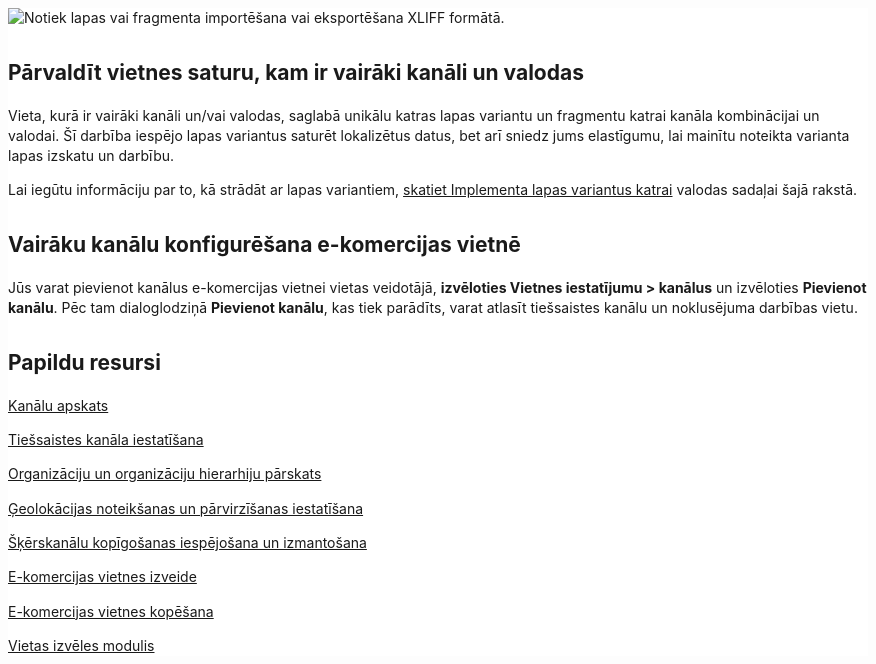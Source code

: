 ![Notiek lapas vai fragmenta importēšana vai eksportēšana XLIFF formātā.](media/channel-mapping-18.png)

## <a name="manage-site-content-that-has-multiple-channels-and-languages"></a>Pārvaldīt vietnes saturu, kam ir vairāki kanāli un valodas

Vieta, kurā ir vairāki kanāli un/vai valodas, saglabā unikālu katras lapas variantu un fragmentu katrai kanāla kombinācijai un valodai. Šī darbība iespējo lapas variantus saturēt lokalizētus datus, bet arī sniedz jums elastīgumu, lai mainītu noteikta varianta lapas izskatu un darbību.

Lai iegūtu informāciju par to, kā strādāt ar lapas variantiem, [skatiet Implementa lapas variantus katrai](#implement-page-variants-for-each-language) valodas sadaļai šajā rakstā.

## <a name="configure-multiple-channels-on-an-e-commerce-site"></a>Vairāku kanālu konfigurēšana e-komercijas vietnē

Jūs varat pievienot kanālus e-komercijas vietnei vietas veidotājā, **izvēloties Vietnes iestatījumu \> kanālus** un izvēloties **Pievienot kanālu**. Pēc tam dialoglodziņā **Pievienot kanālu**, kas tiek parādīts, varat atlasīt tiešsaistes kanālu un noklusējuma darbības vietu.

## <a name="additional-resources"></a>Papildu resursi

[Kanālu apskats](channels-overview.md)

[Tiešsaistes kanāla iestatīšana](channel-setup-online.md)

[Organizāciju un organizāciju hierarhiju pārskats](../fin-ops-core/fin-ops/organization-administration/organizations-organizational-hierarchies.md)

[Ģeolokācijas noteikšanas un pārvirzīšanas iestatīšana](geo-detection-redirection.md)

[Šķērskanālu kopīgošanas iespējošana un izmantošana](cross-channel-sharing.md)

[E-komercijas vietnes izveide](create-ecommerce-site.md)

[E-komercijas vietnes kopēšana](copy-ecommerce-site.md)

[Vietas izvēles modulis](site-selector.md)
